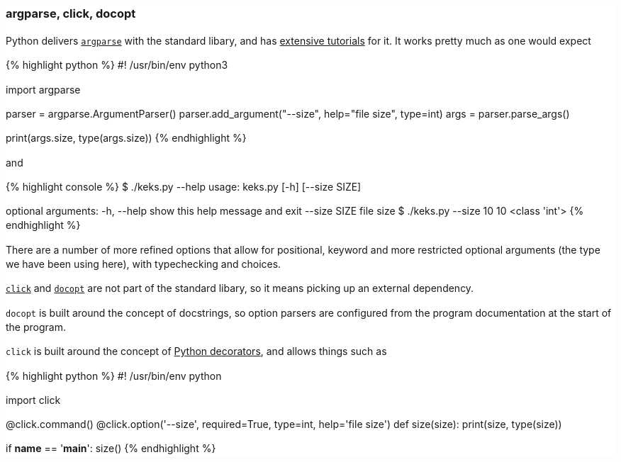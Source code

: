 ### argparse, click, docopt

Python delivers [`argparse`](https://docs.python.org/3/library/argparse.html) with the standard libary, and has [extensive tutorials](https://docs.python.org/3/howto/argparse.html) for it. It works pretty much as one would expect

{% highlight python %}
#! /usr/bin/env python3

import argparse

parser = argparse.ArgumentParser()
parser.add_argument("--size", help="file size", type=int)
args = parser.parse_args()

print(args.size, type(args.size))
{% endhighlight %}

and

{% highlight console %}
$ ./keks.py --help
usage: keks.py [-h] [--size SIZE]

optional arguments:
  -h, --help   show this help message and exit
  --size SIZE  file size
$ ./keks.py --size 10
10 <class 'int'>
{% endhighlight %}


There are a number of more refined options that allow for positional, keyword and more restricted optional arguments (the type we have been using here), with typechecking and choices.

[`click`](https://click.palletsprojects.com/) and [`docopt`](https://github.com/docopt/docopt) are not part of the standard libary, so it means picking up an external dependency.

`docopt` is built around the concept of docstrings, so option parsers are configured from the program documentation at the start of the program.

`click` is built around the concept of [Python decorators](https://realpython.com/primer-on-python-decorators/), and allows things such as

{% highlight python %}
#! /usr/bin/env python

import click

@click.command()
@click.option('--size', required=True, type=int, help='file size')
def size(size):
    print(size, type(size))

if __name__ == '__main__':
    size()
{% endhighlight %}
